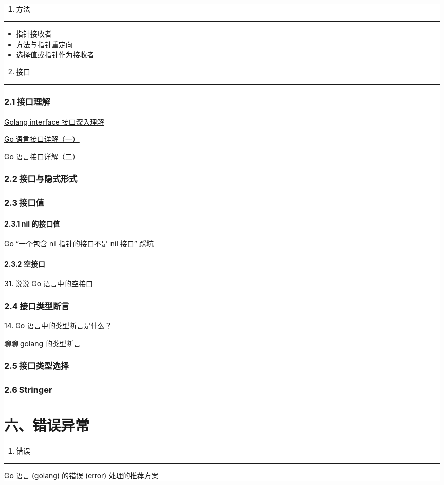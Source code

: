 1. 方法
-----

*   指针接收者
*   方法与指针重定向
*   选择值或指针作为接收者

2. 接口
-----

### 2.1 接口理解

[Golang interface 接口深入理解](https://juejin.cn/post/6844903555141222407 "https://juejin.cn/post/6844903555141222407")

[Go 语言接口详解（一）](https://juejin.cn/post/6844903809211170824 "https://juejin.cn/post/6844903809211170824")

[Go 语言接口详解（二）](https://juejin.cn/post/6844903821416595464 "https://juejin.cn/post/6844903821416595464")

### 2.2 接口与隐式形式

### 2.3 接口值

#### 2.3.1 nil 的接口值

[Go “一个包含 nil 指针的接口不是 nil 接口” 踩坑](https://juejin.cn/post/6844903905797603335 "https://juejin.cn/post/6844903905797603335")

#### 2.3.2 空接口

[31. 说说 Go 语言中的空接口](https://juejin.cn/post/6844904183770906638 "https://juejin.cn/post/6844904183770906638")

### 2.4 接口类型断言

[14. Go 语言中的类型断言是什么？](https://juejin.cn/post/6844904153056034823 "https://juejin.cn/post/6844904153056034823")

[聊聊 golang 的类型断言](https://juejin.cn/post/6900192355324952589 "https://juejin.cn/post/6900192355324952589")

### 2.5 接口类型选择

### 2.6 Stringer

六、错误异常
======

1. 错误
-----

[Go 语言 (golang) 的错误 (error) 处理的推荐方案](https://juejin.cn/post/6844903757101137934 "https://juejin.cn/post/6844903757101137934")
